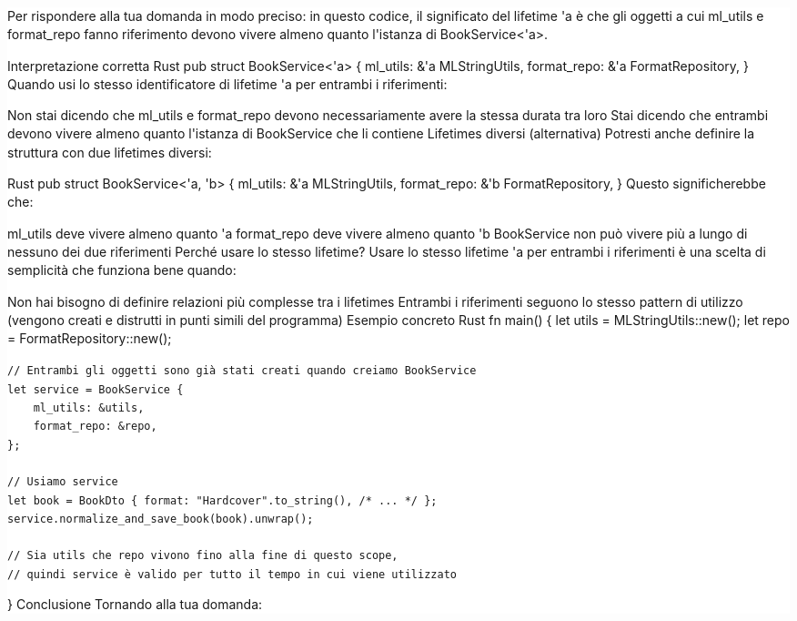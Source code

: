 Per rispondere alla tua domanda in modo preciso: in questo codice, il significato del lifetime 'a è che gli oggetti a cui ml_utils e format_repo fanno riferimento devono vivere almeno quanto l'istanza di BookService<'a>.

Interpretazione corretta
Rust
pub struct BookService<'a> {
    ml_utils: &'a MLStringUtils,
    format_repo: &'a FormatRepository,
}
Quando usi lo stesso identificatore di lifetime 'a per entrambi i riferimenti:

Non stai dicendo che ml_utils e format_repo devono necessariamente avere la stessa durata tra loro
Stai dicendo che entrambi devono vivere almeno quanto l'istanza di BookService che li contiene
Lifetimes diversi (alternativa)
Potresti anche definire la struttura con due lifetimes diversi:

Rust
pub struct BookService<'a, 'b> {
    ml_utils: &'a MLStringUtils,
    format_repo: &'b FormatRepository,
}
Questo significherebbe che:

ml_utils deve vivere almeno quanto 'a
format_repo deve vivere almeno quanto 'b
BookService non può vivere più a lungo di nessuno dei due riferimenti
Perché usare lo stesso lifetime?
Usare lo stesso lifetime 'a per entrambi i riferimenti è una scelta di semplicità che funziona bene quando:

Non hai bisogno di definire relazioni più complesse tra i lifetimes
Entrambi i riferimenti seguono lo stesso pattern di utilizzo (vengono creati e distrutti in punti simili del programma)
Esempio concreto
Rust
fn main() {
    let utils = MLStringUtils::new();
    let repo = FormatRepository::new();

    // Entrambi gli oggetti sono già stati creati quando creiamo BookService
    let service = BookService {
        ml_utils: &utils,
        format_repo: &repo,
    };

    // Usiamo service
    let book = BookDto { format: "Hardcover".to_string(), /* ... */ };
    service.normalize_and_save_book(book).unwrap();

    // Sia utils che repo vivono fino alla fine di questo scope,
    // quindi service è valido per tutto il tempo in cui viene utilizzato
}
Conclusione
Tornando alla tua domanda:
